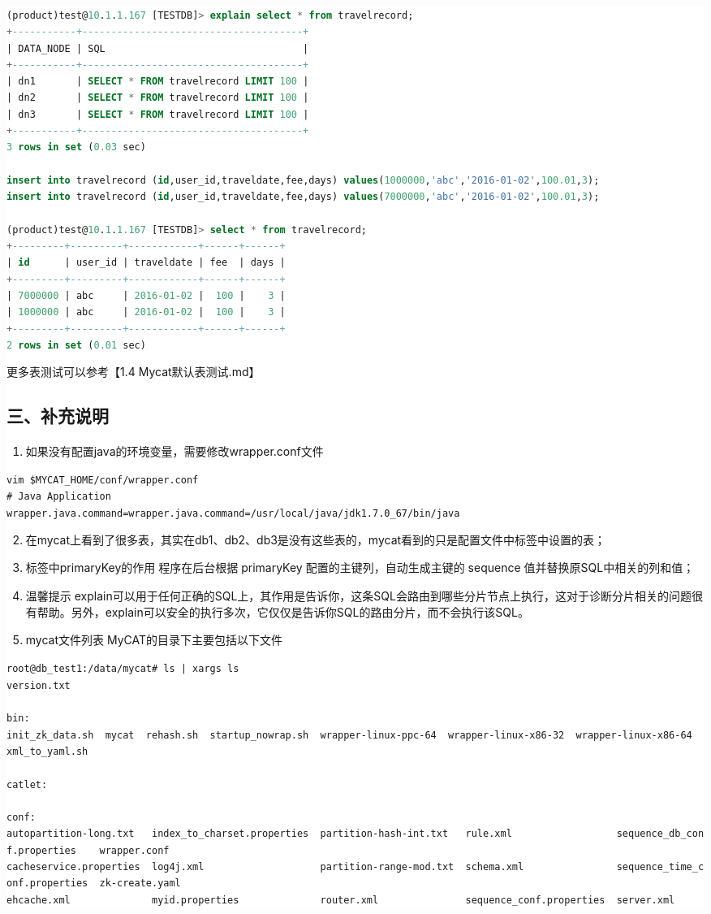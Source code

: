 ``` sql
(product)test@10.1.1.167 [TESTDB]> explain select * from travelrecord;
+-----------+--------------------------------------+
| DATA_NODE | SQL                                  |
+-----------+--------------------------------------+
| dn1       | SELECT * FROM travelrecord LIMIT 100 |
| dn2       | SELECT * FROM travelrecord LIMIT 100 |
| dn3       | SELECT * FROM travelrecord LIMIT 100 |
+-----------+--------------------------------------+
3 rows in set (0.03 sec)

insert into travelrecord (id,user_id,traveldate,fee,days) values(1000000,'abc','2016-01-02',100.01,3);
insert into travelrecord (id,user_id,traveldate,fee,days) values(7000000,'abc','2016-01-02',100.01,3);

(product)test@10.1.1.167 [TESTDB]> select * from travelrecord;
+---------+---------+------------+------+------+
| id      | user_id | traveldate | fee  | days |
+---------+---------+------------+------+------+
| 7000000 | abc     | 2016-01-02 |  100 |    3 |
| 1000000 | abc     | 2016-01-02 |  100 |    3 |
+---------+---------+------------+------+------+
2 rows in set (0.01 sec)
```
更多表测试可以参考【1.4 Mycat默认表测试.md】

## 三、补充说明

1. 如果没有配置java的环境变量，需要修改wrapper.conf文件

```shell
vim $MYCAT_HOME/conf/wrapper.conf
# Java Application
wrapper.java.command=wrapper.java.command=/usr/local/java/jdk1.7.0_67/bin/java
```

2. 在mycat上看到了很多表，其实在db1、db2、db3是没有这些表的，mycat看到的只是配置文件中标签中设置的表；

2. 标签中primaryKey的作用
程序在后台根据 primaryKey 配置的主键列，自动生成主键的 sequence 值并替换原SQL中相关的列和值；

2. 温馨提示
explain可以用于任何正确的SQL上，其作用是告诉你，这条SQL会路由到哪些分片节点上执行，这对于诊断分片相关的问题很有帮助。另外，explain可以安全的执行多次，它仅仅是告诉你SQL的路由分片，而不会执行该SQL。

3. mycat文件列表
MyCAT的目录下主要包括以下文件

``` shell
root@db_test1:/data/mycat# ls | xargs ls
version.txt

bin:
init_zk_data.sh  mycat  rehash.sh  startup_nowrap.sh  wrapper-linux-ppc-64  wrapper-linux-x86-32  wrapper-linux-x86-64  xml_to_yaml.sh

catlet:

conf:
autopartition-long.txt   index_to_charset.properties  partition-hash-int.txt   rule.xml                  sequence_db_conf.properties    wrapper.conf
cacheservice.properties  log4j.xml                    partition-range-mod.txt  schema.xml                sequence_time_conf.properties  zk-create.yaml
ehcache.xml              myid.properties              router.xml               sequence_conf.properties  server.xml

```

[1]: http://valleylord.github.io/post/201601-mycat-install/
[2]: http://jicki.blog.51cto.com/1323993/1658603